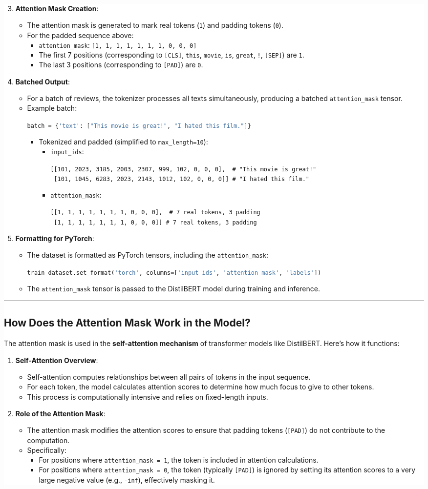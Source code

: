 3. **Attention Mask Creation**:
   - The attention mask is generated to mark real tokens (`1`) and padding tokens (`0`).
   - For the padded sequence above:
     - `attention_mask`: `[1, 1, 1, 1, 1, 1, 1, 0, 0, 0]`
     - The first 7 positions (corresponding to `[CLS]`, `this`, `movie`, `is`, `great`, `!`, `[SEP]`) are `1`.
     - The last 3 positions (corresponding to `[PAD]`) are `0`.

4. **Batched Output**:
   - For a batch of reviews, the tokenizer processes all texts simultaneously, producing a batched `attention_mask` tensor.
   - Example batch:
     ```python
     batch = {'text': ["This movie is great!", "I hated this film."]}
     ```
     - Tokenized and padded (simplified to `max_length=10`):
       - `input_ids`:
         ```
         [[101, 2023, 3185, 2003, 2307, 999, 102, 0, 0, 0],  # "This movie is great!"
          [101, 1045, 6283, 2023, 2143, 1012, 102, 0, 0, 0]] # "I hated this film."
         ```
       - `attention_mask`:
         ```
         [[1, 1, 1, 1, 1, 1, 1, 0, 0, 0],  # 7 real tokens, 3 padding
          [1, 1, 1, 1, 1, 1, 1, 0, 0, 0]] # 7 real tokens, 3 padding
         ```

5. **Formatting for PyTorch**:
   - The dataset is formatted as PyTorch tensors, including the `attention_mask`:
     ```python
     train_dataset.set_format('torch', columns=['input_ids', 'attention_mask', 'labels'])
     ```
   - The `attention_mask` tensor is passed to the DistilBERT model during training and inference.

---

## **How Does the Attention Mask Work in the Model?**
The attention mask is used in the **self-attention mechanism** of transformer models like DistilBERT. Here’s how it functions:

1. **Self-Attention Overview**:
   - Self-attention computes relationships between all pairs of tokens in the input sequence.
   - For each token, the model calculates attention scores to determine how much focus to give to other tokens.
   - This process is computationally intensive and relies on fixed-length inputs.

2. **Role of the Attention Mask**:
   - The attention mask modifies the attention scores to ensure that padding tokens (`[PAD]`) do not contribute to the computation.
   - Specifically:
     - For positions where `attention_mask = 1`, the token is included in attention calculations.
     - For positions where `attention_mask = 0`, the token (typically `[PAD]`) is ignored by setting its attention scores to a very large negative value (e.g., `-inf`), effectively masking it.
